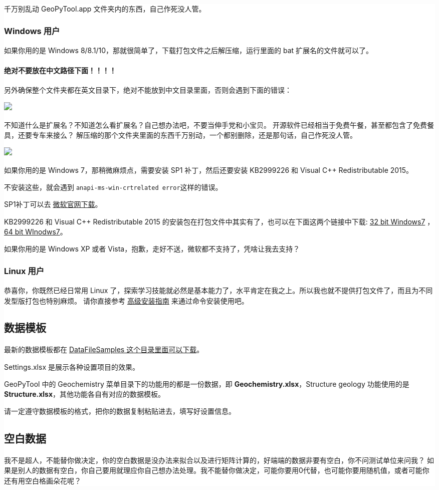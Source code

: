 千万别乱动 GeoPyTool.app 文件夹内的东西，自己作死没人管。

### Windows 用户
如果你用的是 Windows 8/8.1/10，那就很简单了，下载打包文件之后解压缩，运行里面的 bat 扩展名的文件就可以了。


#### 绝对不要放在中文路径下面！！！！
另外确保整个文件夹都在英文目录下，绝对不能放到中文目录里面，否则会遇到下面的错误：

![](https://raw.githubusercontent.com/GeoPyTool/GeoPyTool/master/img/EnglishPathOnly.jpg)

不知道什么是扩展名？不知道怎么看扩展名？自己想办法吧，不要当伸手党和小宝贝。
开源软件已经相当于免费午餐，甚至都包含了免费餐具，还要专车来接么？
解压缩的那个文件夹里面的东西千万别动，一个都别删除，还是那句话，自己作死没人管。

![](https://raw.githubusercontent.com/GeoPyTool/GeoPyTool/master/img/RunWin.jpg)



如果你用的是 Windows 7，那稍微麻烦点，需要安装 SP1 补丁，然后还要安装 KB2999226 和 Visual C++ Redistributable 2015。

不安装这些，就会遇到 `anapi-ms-win-crtrelated error`这样的错误。

SP1补丁可以去 [微软官网下载](https://support.microsoft.com/en-us/help/15090/windows-7-install-service-pack-1-sp1)。

 KB2999226 和 Visual C++ Redistributable 2015 的安装包在打包文件中其实有了，也可以在下面这两个链接中下载: [32 bit Windows7](https://pan.baidu.com/s/1kVwSQ95) ，[64 bit WInodws7](https://pan.baidu.com/s/1qY34ocW)。
 
如果你用的是 Windows XP 或者 Vista，抱歉，走好不送，微软都不支持了，凭啥让我去支持？



### Linux 用户

恭喜你，你既然已经日常用 Linux 了，探索学习技能就必然是基本能力了，水平肯定在我之上。所以我也就不提供打包文件了，而且为不同发型版打包也特别麻烦。
请你直接参考 [高级安装指南](http://geopytool.com/installation-expert.html) 来通过命令安装使用吧。

## 数据模板


最新的数据模板都在 [DataFileSamples 这个目录里面可以下载](https://github.com/GeoPyTool/GeoPyTool/tree/master/DataFileSamples)。

Settings.xlsx 是展示各种设置项目的效果。

GeoPyTool 中的 Geochemistry 菜单目录下的功能用的都是一份数据，即 **Geochemistry.xlsx**，Structure geology 功能使用的是 **Structure.xlsx**，其他功能各自有对应的数据模板。

请一定遵守数据模板的格式，把你的数据复制粘贴进去，填写好设置信息。


## 空白数据

我不是超人，不能替你做决定，你的空白数据是没办法来拟合以及进行矩阵计算的，好端端的数据非要有空白，你不问测试单位来问我？
如果是别人的数据有空白，你自己要用就理应你自己想办法处理。我不能替你做决定，可能你要用0代替，也可能你要用随机值，或者可能你还有用空白格画朵花呢？

